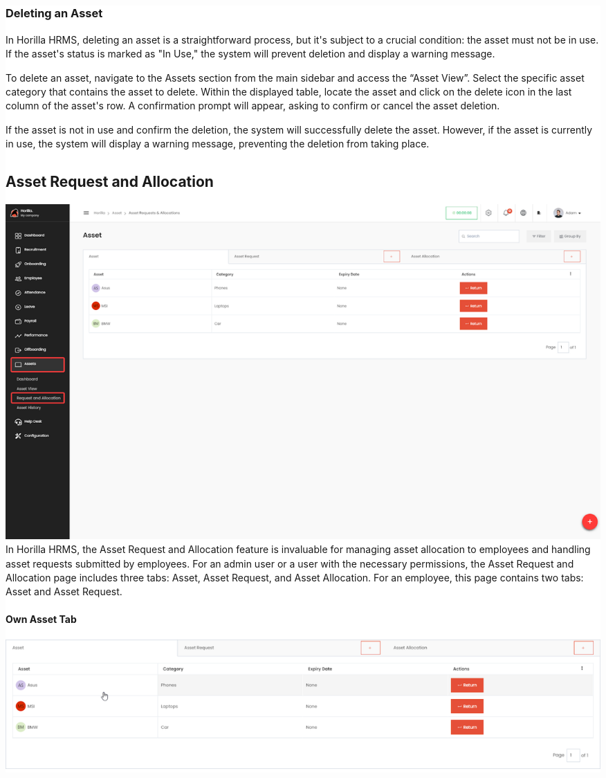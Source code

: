 ### **Deleting an Asset**   
In Horilla HRMS, deleting an asset is a straightforward process, but it's subject to a crucial condition: the asset must not be in use. If the asset's status is marked as "In Use," the system will prevent deletion and display a warning message.  

To delete an asset, navigate to the Assets section from the main sidebar and access the “Asset View”. Select the specific asset category that contains the asset to delete. Within the displayed table, locate the asset and click on the delete icon in the last column of the asset's row. A confirmation prompt will appear, asking to confirm or cancel the asset deletion.  

If the asset is not in use and confirm the deletion, the system will successfully delete the asset. However, if the asset is currently in use, the system will display a warning message, preventing the deletion from taking place.  
    
##  Asset Request and Allocation
![alt text](media/image-12.png) 
In Horilla HRMS, the Asset Request and Allocation feature is invaluable for managing asset allocation to employees and handling asset requests submitted by employees. For an admin user or a user with the necessary permissions, the Asset Request and Allocation page includes three tabs: Asset, Asset Request, and Asset Allocation. For an employee, this page contains two tabs: Asset and Asset Request.

#### **Own Asset Tab**


![alt text](media/image-13.png)
